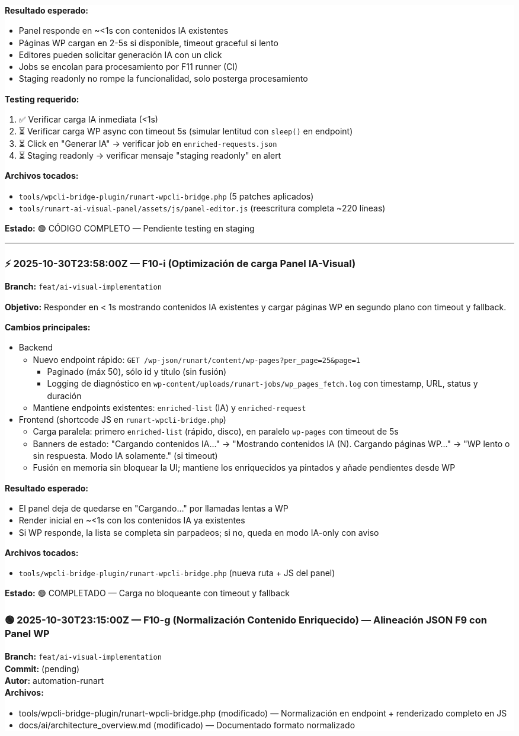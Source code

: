 **Resultado esperado:**
- Panel responde en ~<1s con contenidos IA existentes
- Páginas WP cargan en 2-5s si disponible, timeout graceful si lento
- Editores pueden solicitar generación IA con un click
- Jobs se encolan para procesamiento por F11 runner (CI)
- Staging readonly no rompe la funcionalidad, solo posterga procesamiento

**Testing requerido:**
1. ✅ Verificar carga IA inmediata (<1s)
2. ⏳ Verificar carga WP async con timeout 5s (simular lentitud con `sleep()` en endpoint)
3. ⏳ Click en "Generar IA" → verificar job en `enriched-requests.json`
4. ⏳ Staging readonly → verificar mensaje "staging readonly" en alert

**Archivos tocados:**
- `tools/wpcli-bridge-plugin/runart-wpcli-bridge.php` (5 patches aplicados)
- `tools/runart-ai-visual-panel/assets/js/panel-editor.js` (reescritura completa ~220 líneas)

**Estado:** 🟢 CÓDIGO COMPLETO — Pendiente testing en staging

---

### ⚡ 2025-10-30T23:58:00Z — F10-i (Optimización de carga Panel IA-Visual)
**Branch:** `feat/ai-visual-implementation`

**Objetivo:** Responder en < 1s mostrando contenidos IA existentes y cargar páginas WP en segundo plano con timeout y fallback.

**Cambios principales:**
- Backend
  - Nuevo endpoint rápido: `GET /wp-json/runart/content/wp-pages?per_page=25&page=1`
    - Paginado (máx 50), sólo id y título (sin fusión)
    - Logging de diagnóstico en `wp-content/uploads/runart-jobs/wp_pages_fetch.log` con timestamp, URL, status y duración
  - Mantiene endpoints existentes: `enriched-list` (IA) y `enriched-request`
- Frontend (shortcode JS en `runart-wpcli-bridge.php`)
  - Carga paralela: primero `enriched-list` (rápido, disco), en paralelo `wp-pages` con timeout de 5s
  - Banners de estado: "Cargando contenidos IA…" → "Mostrando contenidos IA (N). Cargando páginas WP…" → "WP lento o sin respuesta. Modo IA solamente." (si timeout)
  - Fusión en memoria sin bloquear la UI; mantiene los enriquecidos ya pintados y añade pendientes desde WP

**Resultado esperado:**
- El panel deja de quedarse en "Cargando…" por llamadas lentas a WP
- Render inicial en ~<1s con los contenidos IA ya existentes
- Si WP responde, la lista se completa sin parpadeos; si no, queda en modo IA-only con aviso

**Archivos tocados:**
- `tools/wpcli-bridge-plugin/runart-wpcli-bridge.php` (nueva ruta + JS del panel)

**Estado:** 🟢 COMPLETADO — Carga no bloqueante con timeout y fallback


### 🟢 2025-10-30T23:15:00Z — F10-g (Normalización Contenido Enriquecido) — Alineación JSON F9 con Panel WP
**Branch:** `feat/ai-visual-implementation`  
**Commit:** (pending)  
**Autor:** automation-runart  
**Archivos:**
- tools/wpcli-bridge-plugin/runart-wpcli-bridge.php (modificado) — Normalización en endpoint + renderizado completo en JS
- docs/ai/architecture_overview.md (modificado) — Documentado formato normalizado
